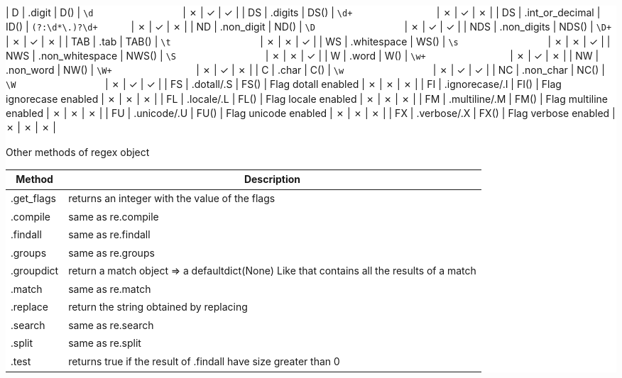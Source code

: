 | D        | .digit          | D()                   | ``\d                 ``    | ✗ | ✓ | ✓ |
| DS       | .digits         | DS()                  | ``\d+                ``    | ✗ | ✓ | ✗ |
| DS       | .int_or_decimal | ID()                  | ``(?:\d*\.)?\d+      ``    | ✗ | ✓ | ✗ |
| ND       | .non_digit      | ND()                  | ``\D                 ``    | ✗ | ✓ | ✓ |
| NDS      | .non_digits     | NDS()                 | ``\D+                ``    | ✗ | ✓ | ✗ |
| TAB      | .tab            | TAB()                 | ``\t                 ``    | ✗ | ✗ | ✓ |
| WS       | .whitespace     | WS()                  | ``\s                 ``    | ✗ | ✗ | ✓ |
| NWS      | .non_whitespace | NWS()                 | ``\S                 ``    | ✗ | ✗ | ✓ |
| W        | .word           | W()                   | ``\w+                ``    | ✗ | ✓ | ✗ |
| NW       | .non_word       | NW()                  | ``\W+                ``    | ✗ | ✓ | ✗ |
| C        | .char           | C()                   | ``\w                 ``    | ✗ | ✓ | ✓ |
| NC       | .non_char       | NC()                  | ``\W                 ``    | ✗ | ✓ | ✓ |
| FS       | .dotall/.S      | FS()                  | Flag dotall enabled        | ✗ | ✗ | ✗ |
| FI       | .ignorecase/.I  | FI()                  | Flag ignorecase enabled    | ✗ | ✗ | ✗ |
| FL       | .locale/.L      | FL()                  | Flag locale enabled        | ✗ | ✗ | ✗ |
| FM       | .multiline/.M   | FM()                  | Flag multiline enabled     | ✗ | ✗ | ✗ |
| FU       | .unicode/.U     | FU()                  | Flag unicode enabled       | ✗ | ✗ | ✗ |
| FX       | .verbose/.X     | FX()                  | Flag verbose enabled       | ✗ | ✗ | ✗ |

Other methods of regex object

| Method     | Description
|------------|---------------
| .get_flags | returns an integer with the value of the flags
| .compile   | same as re.compile
| .findall   | same as re.findall
| .groups    | same as re.groups
| .groupdict | return a match object => a defaultdict(None) Like that contains all the results of a match
| .match     | same as re.match
| .replace   | return the string obtained by replacing
| .search    | same as re.search
| .split     | same as re.split
| .test      | returns true if the result of .findall have size greater than 0
